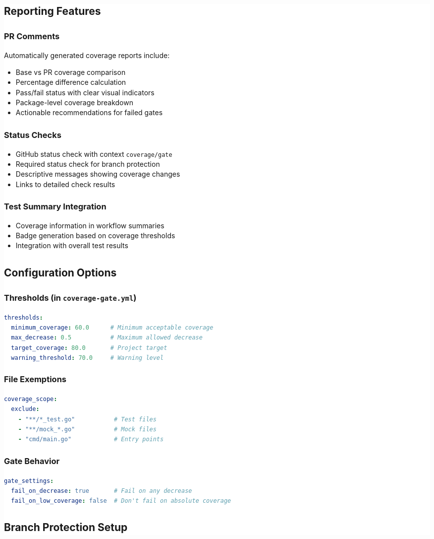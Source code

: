 ## Reporting Features

### PR Comments
Automatically generated coverage reports include:
- Base vs PR coverage comparison
- Percentage difference calculation
- Pass/fail status with clear visual indicators
- Package-level coverage breakdown
- Actionable recommendations for failed gates

### Status Checks
- GitHub status check with context `coverage/gate`
- Required status check for branch protection
- Descriptive messages showing coverage changes
- Links to detailed check results

### Test Summary Integration
- Coverage information in workflow summaries
- Badge generation based on coverage thresholds
- Integration with overall test results

## Configuration Options

### Thresholds (in `coverage-gate.yml`)
```yaml
thresholds:
  minimum_coverage: 60.0      # Minimum acceptable coverage
  max_decrease: 0.5           # Maximum allowed decrease
  target_coverage: 80.0       # Project target
  warning_threshold: 70.0     # Warning level
```

### File Exemptions
```yaml
coverage_scope:
  exclude:
    - "**/*_test.go"           # Test files
    - "**/mock_*.go"           # Mock files
    - "cmd/main.go"            # Entry points
```

### Gate Behavior
```yaml
gate_settings:
  fail_on_decrease: true       # Fail on any decrease
  fail_on_low_coverage: false  # Don't fail on absolute coverage
```

## Branch Protection Setup
